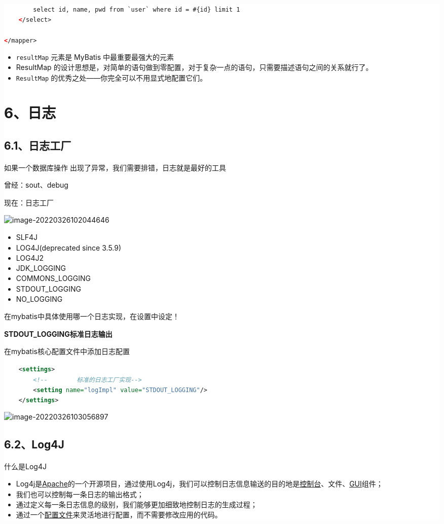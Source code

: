 ```xml
        select id, name, pwd from `user` where id = #{id} limit 1
    </select>

</mapper>
```

- `resultMap` 元素是 MyBatis 中最重要最强大的元素
- ResultMap 的设计思想是，对简单的语句做到零配置，对于复杂一点的语句，只需要描述语句之间的关系就行了。
- `ResultMap` 的优秀之处——你完全可以不用显式地配置它们。

# 6、日志

## 6.1、日志工厂

如果一个数据库操作 出现了异常，我们需要排错，日志就是最好的工具

曾经：sout、debug

现在：日志工厂

![image-20220326102044646](https://typora-picture1234.oss-cn-shenzhen.aliyuncs.com/typora/img/image-20220326102044646.png)

- SLF4J 
- LOG4J(deprecated since 3.5.9) 
- LOG4J2
- JDK_LOGGING 
- COMMONS_LOGGING 
- STDOUT_LOGGING 
- NO_LOGGING

在mybatis中具体使用哪一个日志实现，在设置中设定！

**STDOUT_LOGGING标准日志输出**

在mybatis核心配置文件中添加日志配置

```xml
    <settings>
        <!--        标准的日志工厂实现-->
        <setting name="logImpl" value="STDOUT_LOGGING"/>
    </settings>
```



![image-20220326103056897](https://typora-picture1234.oss-cn-shenzhen.aliyuncs.com/typora/img/image-20220326103056897.png)

## 6.2、Log4J

什么是Log4J

- Log4j是[Apache](https://baike.baidu.com/item/Apache/8512995)的一个开源项目，通过使用Log4j，我们可以控制日志信息输送的目的地是[控制台](https://baike.baidu.com/item/控制台/2438626)、文件、[GUI](https://baike.baidu.com/item/GUI)组件；
- 我们也可以控制每一条日志的输出格式；
- 通过定义每一条日志信息的级别，我们能够更加细致地控制日志的生成过程；
- 通过一个[配置文件](https://baike.baidu.com/item/配置文件/286550)来灵活地进行配置，而不需要修改应用的代码。
